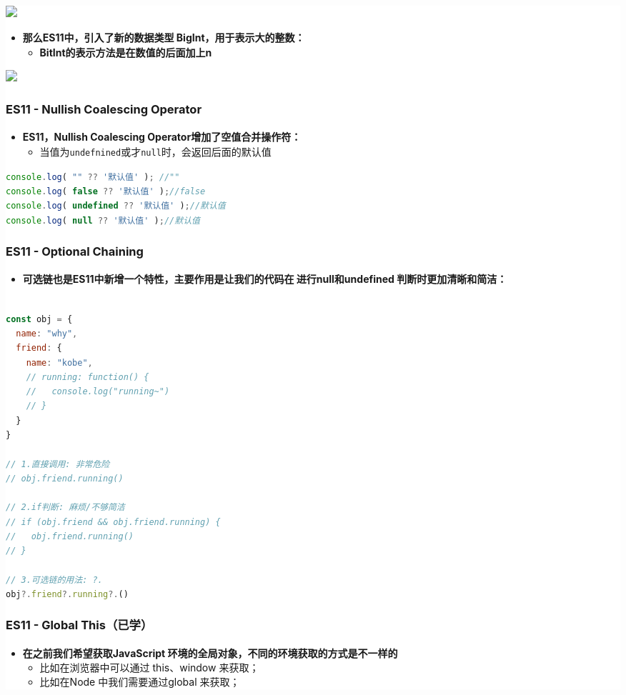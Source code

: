 ![](image/Aspose.Words.6339b53d-6cb1-4631-9fc4-a3868d849f91.027.png)

- **那么ES11中，引入了新的数据类型 BigInt，用于表示大的整数：**
  - **BitInt的表示方法是在数值的后面加上n**


![](image/Aspose.Words.6339b53d-6cb1-4631-9fc4-a3868d849f91.028.png)

### **ES11 - Nullish Coalescing Operator**

- **ES11，Nullish Coalescing Operator增加了空值合并操作符：**
  - 当值为`undefnined`或才`null`时，会返回后面的默认值


```js
console.log( "" ?? '默认值' ); //""
console.log( false ?? '默认值' );//false
console.log( undefined ?? '默认值' );//默认值
console.log( null ?? '默认值' );//默认值
```



### **ES11 - Optional Chaining**

- **可选链也是ES11中新增一个特性，主要作用是让我们的代码在 进行null和undefined 判断时更加清晰和简洁：**

```js

const obj = {
  name: "why",
  friend: {
    name: "kobe",
    // running: function() {
    //   console.log("running~")
    // }
  }
}

// 1.直接调用: 非常危险
// obj.friend.running()

// 2.if判断: 麻烦/不够简洁
// if (obj.friend && obj.friend.running) {
//   obj.friend.running()
// }

// 3.可选链的用法: ?.
obj?.friend?.running?.()
```



### **ES11 - Global This（已学）**

- **在之前我们希望获取JavaScript 环境的全局对象，不同的环境获取的方式是不一样的**
  - 比如在浏览器中可以通过 this、window 来获取；
  - 比如在Node 中我们需要通过global 来获取；
